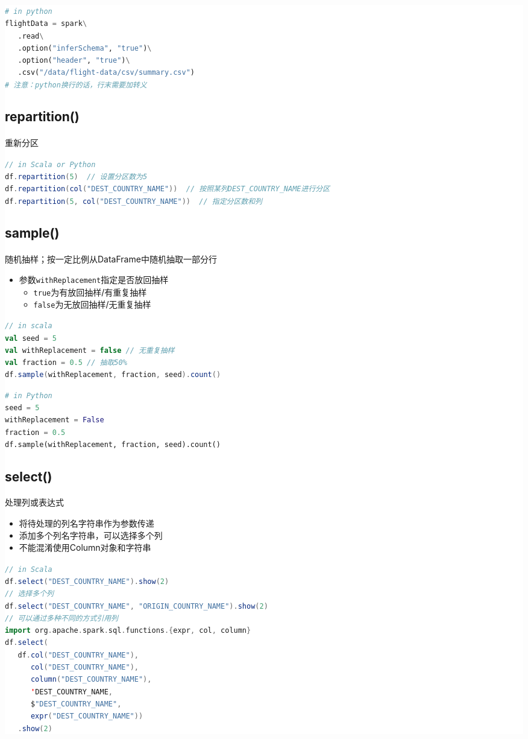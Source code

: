 ```python
# in python
flightData = spark\
   .read\
   .option("inferSchema", "true")\
   .option("header", "true")\
   .csv("/data/flight-data/csv/summary.csv")
# 注意：python换行的话，行末需要加转义
```

## repartition()
重新分区

```scala
// in Scala or Python
df.repartition(5)  // 设置分区数为5
df.repartition(col("DEST_COUNTRY_NAME"))  // 按照某列DEST_COUNTRY_NAME进行分区
df.repartition(5, col("DEST_COUNTRY_NAME"))  // 指定分区数和列
```

## sample()
随机抽样；按一定比例从DataFrame中随机抽取一部分行
- 参数`withReplacement`指定是否放回抽样
   - `true`为有放回抽样/有重复抽样
   - `false`为无放回抽样/无重复抽样 

```scala
// in scala
val seed = 5
val withReplacement = false // 无重复抽样
val fraction = 0.5 // 抽取50%
df.sample(withReplacement, fraction, seed).count()
```

```python
# in Python
seed = 5
withReplacement = False
fraction = 0.5
df.sample(withReplacement, fraction, seed).count()
```



## select()
处理列或表达式
- 将待处理的列名字符串作为参数传递
- 添加多个列名字符串，可以选择多个列
- 不能混淆使用Column对象和字符串

```scala
// in Scala
df.select("DEST_COUNTRY_NAME").show(2)
// 选择多个列
df.select("DEST_COUNTRY_NAME", "ORIGIN_COUNTRY_NAME").show(2)
// 可以通过多种不同的方式引用列
import org.apache.spark.sql.functions.{expr, col, column}
df.select(
   df.col("DEST_COUNTRY_NAME"),
      col("DEST_COUNTRY_NAME"),
      column("DEST_COUNTRY_NAME"),
      'DEST_COUNTRY_NAME,
      $"DEST_COUNTRY_NAME",
      expr("DEST_COUNTRY_NAME"))
   .show(2)
```
